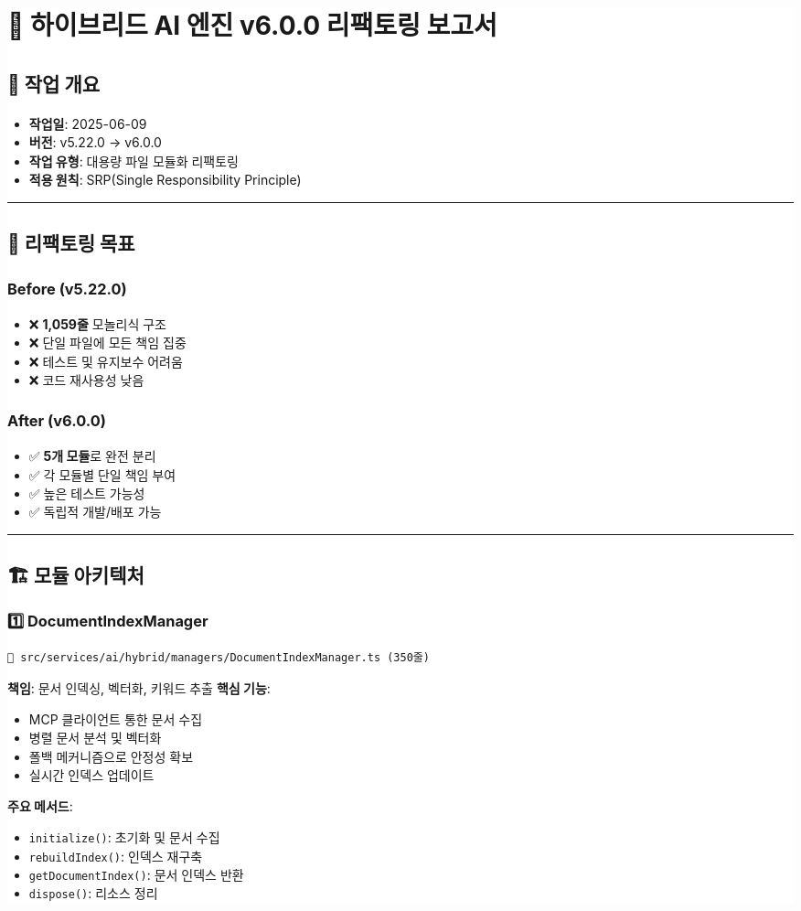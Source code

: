 # 🚀 하이브리드 AI 엔진 v6.0.0 리팩토링 보고서

## 📅 **작업 개요**

- **작업일**: 2025-06-09
- **버전**: v5.22.0 → v6.0.0
- **작업 유형**: 대용량 파일 모듈화 리팩토링
- **적용 원칙**: SRP(Single Responsibility Principle)

---

## 🎯 **리팩토링 목표**

### Before (v5.22.0)

- ❌ **1,059줄** 모놀리식 구조
- ❌ 단일 파일에 모든 책임 집중
- ❌ 테스트 및 유지보수 어려움
- ❌ 코드 재사용성 낮음

### After (v6.0.0)

- ✅ **5개 모듈**로 완전 분리
- ✅ 각 모듈별 단일 책임 부여
- ✅ 높은 테스트 가능성
- ✅ 독립적 개발/배포 가능

---

## 🏗️ **모듈 아키텍처**

### 1️⃣ **DocumentIndexManager**

```
📂 src/services/ai/hybrid/managers/DocumentIndexManager.ts (350줄)
```

**책임**: 문서 인덱싱, 벡터화, 키워드 추출
**핵심 기능**:

- MCP 클라이언트 통한 문서 수집
- 병렬 문서 분석 및 벡터화
- 폴백 메커니즘으로 안정성 확보
- 실시간 인덱스 업데이트

**주요 메서드**:

- `initialize()`: 초기화 및 문서 수집
- `rebuildIndex()`: 인덱스 재구축
- `getDocumentIndex()`: 문서 인덱스 반환
- `dispose()`: 리소스 정리
